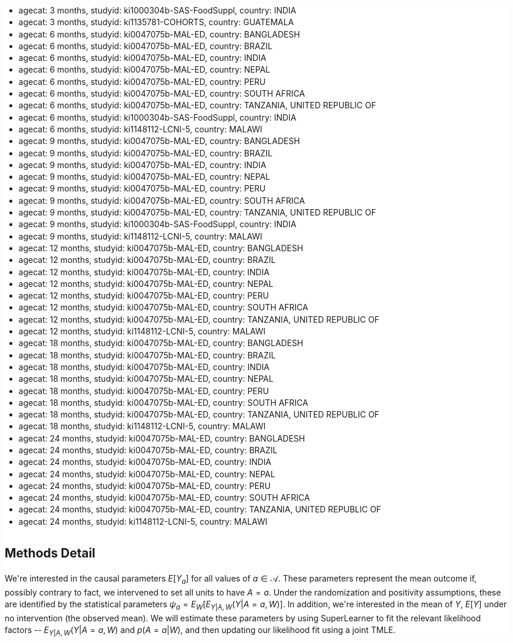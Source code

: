 * agecat: 3 months, studyid: ki1000304b-SAS-FoodSuppl, country: INDIA
* agecat: 3 months, studyid: ki1135781-COHORTS, country: GUATEMALA
* agecat: 6 months, studyid: ki0047075b-MAL-ED, country: BANGLADESH
* agecat: 6 months, studyid: ki0047075b-MAL-ED, country: BRAZIL
* agecat: 6 months, studyid: ki0047075b-MAL-ED, country: INDIA
* agecat: 6 months, studyid: ki0047075b-MAL-ED, country: NEPAL
* agecat: 6 months, studyid: ki0047075b-MAL-ED, country: PERU
* agecat: 6 months, studyid: ki0047075b-MAL-ED, country: SOUTH AFRICA
* agecat: 6 months, studyid: ki0047075b-MAL-ED, country: TANZANIA, UNITED REPUBLIC OF
* agecat: 6 months, studyid: ki1000304b-SAS-FoodSuppl, country: INDIA
* agecat: 6 months, studyid: ki1148112-LCNI-5, country: MALAWI
* agecat: 9 months, studyid: ki0047075b-MAL-ED, country: BANGLADESH
* agecat: 9 months, studyid: ki0047075b-MAL-ED, country: BRAZIL
* agecat: 9 months, studyid: ki0047075b-MAL-ED, country: INDIA
* agecat: 9 months, studyid: ki0047075b-MAL-ED, country: NEPAL
* agecat: 9 months, studyid: ki0047075b-MAL-ED, country: PERU
* agecat: 9 months, studyid: ki0047075b-MAL-ED, country: SOUTH AFRICA
* agecat: 9 months, studyid: ki0047075b-MAL-ED, country: TANZANIA, UNITED REPUBLIC OF
* agecat: 9 months, studyid: ki1000304b-SAS-FoodSuppl, country: INDIA
* agecat: 9 months, studyid: ki1148112-LCNI-5, country: MALAWI
* agecat: 12 months, studyid: ki0047075b-MAL-ED, country: BANGLADESH
* agecat: 12 months, studyid: ki0047075b-MAL-ED, country: BRAZIL
* agecat: 12 months, studyid: ki0047075b-MAL-ED, country: INDIA
* agecat: 12 months, studyid: ki0047075b-MAL-ED, country: NEPAL
* agecat: 12 months, studyid: ki0047075b-MAL-ED, country: PERU
* agecat: 12 months, studyid: ki0047075b-MAL-ED, country: SOUTH AFRICA
* agecat: 12 months, studyid: ki0047075b-MAL-ED, country: TANZANIA, UNITED REPUBLIC OF
* agecat: 12 months, studyid: ki1148112-LCNI-5, country: MALAWI
* agecat: 18 months, studyid: ki0047075b-MAL-ED, country: BANGLADESH
* agecat: 18 months, studyid: ki0047075b-MAL-ED, country: BRAZIL
* agecat: 18 months, studyid: ki0047075b-MAL-ED, country: INDIA
* agecat: 18 months, studyid: ki0047075b-MAL-ED, country: NEPAL
* agecat: 18 months, studyid: ki0047075b-MAL-ED, country: PERU
* agecat: 18 months, studyid: ki0047075b-MAL-ED, country: SOUTH AFRICA
* agecat: 18 months, studyid: ki0047075b-MAL-ED, country: TANZANIA, UNITED REPUBLIC OF
* agecat: 18 months, studyid: ki1148112-LCNI-5, country: MALAWI
* agecat: 24 months, studyid: ki0047075b-MAL-ED, country: BANGLADESH
* agecat: 24 months, studyid: ki0047075b-MAL-ED, country: BRAZIL
* agecat: 24 months, studyid: ki0047075b-MAL-ED, country: INDIA
* agecat: 24 months, studyid: ki0047075b-MAL-ED, country: NEPAL
* agecat: 24 months, studyid: ki0047075b-MAL-ED, country: PERU
* agecat: 24 months, studyid: ki0047075b-MAL-ED, country: SOUTH AFRICA
* agecat: 24 months, studyid: ki0047075b-MAL-ED, country: TANZANIA, UNITED REPUBLIC OF
* agecat: 24 months, studyid: ki1148112-LCNI-5, country: MALAWI

## Methods Detail

We're interested in the causal parameters $E[Y_a]$ for all values of $a \in \mathcal{A}$. These parameters represent the mean outcome if, possibly contrary to fact, we intervened to set all units to have $A=a$. Under the randomization and positivity assumptions, these are identified by the statistical parameters $\psi_a=E_W[E_{Y|A,W}(Y|A=a,W)]$.  In addition, we're interested in the mean of $Y$, $E[Y]$ under no intervention (the observed mean). We will estimate these parameters by using SuperLearner to fit the relevant likelihood factors -- $E_{Y|A,W}(Y|A=a,W)$ and $p(A=a|W)$, and then updating our likelihood fit using a joint TMLE.
